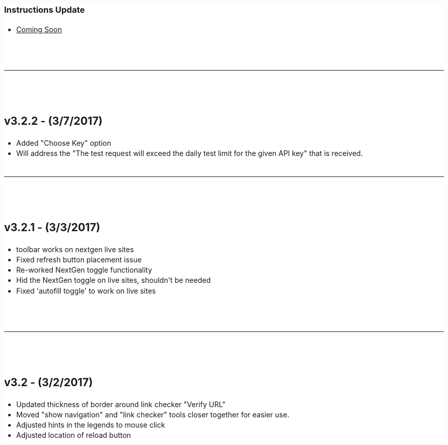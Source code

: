 ### Instructions Update
* [Coming Soon](https://github.com/cirept/NextGen/blob/master/README.md)<br>

<br><br>

---

<br><br>

## v3.2.2 - **(3/7/2017)**
- Added "Choose Key" option
- Will address the "The test request will exceed the daily test limit for the given API key" that is received.
<br><br>

---

<br><br>

## v3.2.1 - **(3/3/2017)**
- toolbar works on nextgen live sites
- Fixed refresh button placement issue
- Re-worked NextGen toggle functionality
- Hid the NextGen toggle on live sites, shouldn't be needed
- Fixed 'autofill toggle' to work on live sites

<br><br>

---

<br><br>

## v3.2 - **(3/2/2017)**
- Updated thickness of border around link checker "Verify URL"
- Moved "show navigation" and "link checker" tools closer together for easier use.
- Adjusted hints in the legends to mouse click
- Adjusted location of reload button

